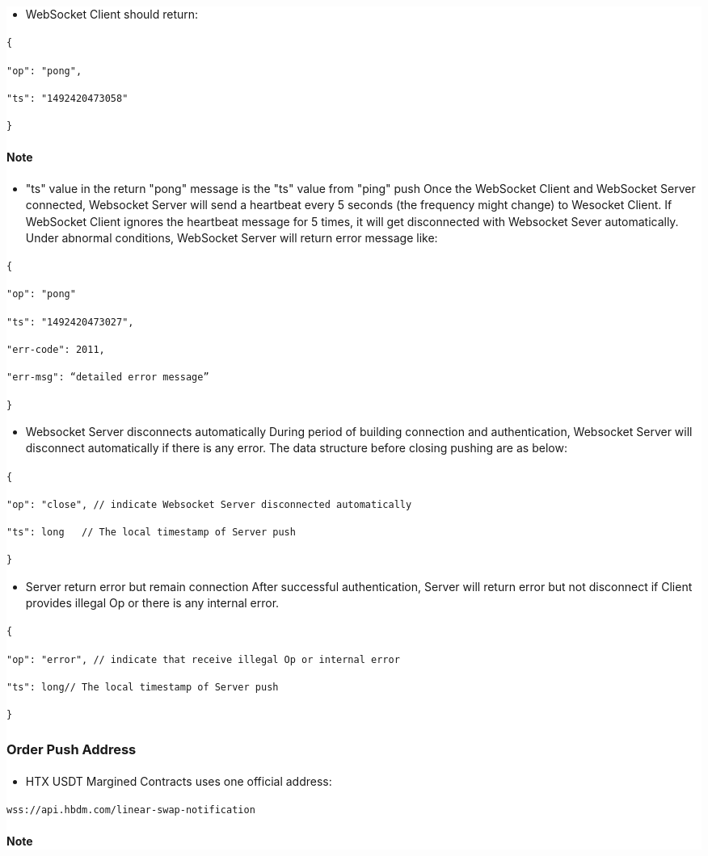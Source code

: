 - WebSocket Client should return:

`{`

`"op": "pong",`

`"ts": "1492420473058"`

`}`

#### Note

- "ts" value in the return "pong" message is the "ts" value from "ping" push
  Once the WebSocket Client and WebSocket Server connected, Websocket Server
  will send a heartbeat every 5 seconds (the frequency might change) to Wesocket
  Client. If WebSocket Client ignores the heartbeat message for 5 times, it will
  get disconnected with Websocket Sever automatically. Under abnormal
  conditions, WebSocket Server will return error message like:

`{`

`"op": "pong"`

`"ts": "1492420473027",`

`"err-code": 2011,`

`"err-msg": “detailed error message”`

`}`

- Websocket Server disconnects automatically During period of building
  connection and authentication, Websocket Server will disconnect automatically
  if there is any error. The data structure before closing pushing are as below:

`{`

`"op": "close", // indicate Websocket Server disconnected automatically`

`"ts": long   // The local timestamp of Server push`

`}`

- Server return error but remain connection After successful authentication,
  Server will return error but not disconnect if Client provides illegal Op or
  there is any internal error.

`{`

`"op": "error", // indicate that receive illegal Op or internal error`

`"ts": long// The local timestamp of Server push`

`}`

### Order Push Address

- HTX USDT Margined Contracts uses one official address:

`wss://api.hbdm.com/linear-swap-notification`

#### Note
